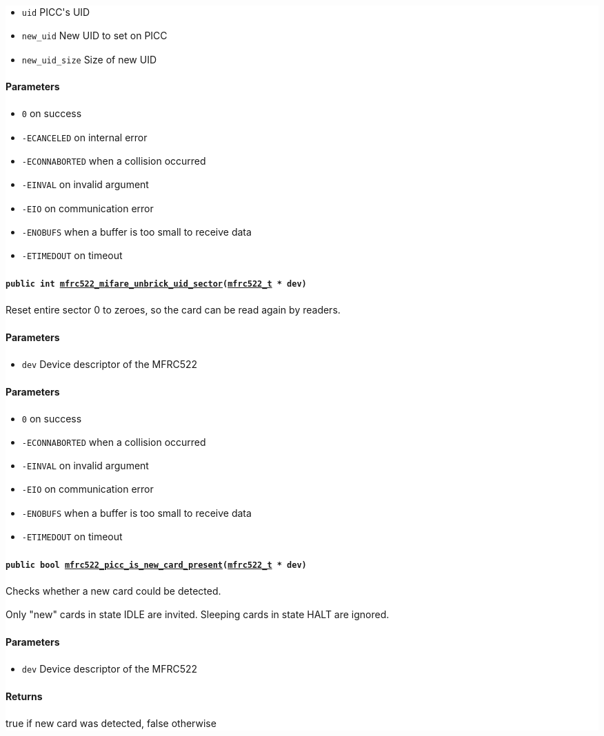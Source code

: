 * `uid` PICC's UID 

* `new_uid` New UID to set on PICC 

* `new_uid_size` Size of new UID

#### Parameters
* `0` on success 

* `-ECANCELED` on internal error 

* `-ECONNABORTED` when a collision occurred 

* `-EINVAL` on invalid argument 

* `-EIO` on communication error 

* `-ENOBUFS` when a buffer is too small to receive data 

* `-ETIMEDOUT` on timeout

#### `public int `[`mfrc522_mifare_unbrick_uid_sector`](#group__drivers__mfrc522_1ga59dbf1d7261091d042981593988a86db)`(`[`mfrc522_t`](./doc/starlight-docs/src/content/docs/apidoc/api-drivers_mfrc522.md#structmfrc522__t)` * dev)` 

Reset entire sector 0 to zeroes, so the card can be read again by readers.

#### Parameters
* `dev` Device descriptor of the MFRC522

#### Parameters
* `0` on success 

* `-ECONNABORTED` when a collision occurred 

* `-EINVAL` on invalid argument 

* `-EIO` on communication error 

* `-ENOBUFS` when a buffer is too small to receive data 

* `-ETIMEDOUT` on timeout

#### `public bool `[`mfrc522_picc_is_new_card_present`](#group__drivers__mfrc522_1gac7836a121808f62740c12f52bfeb82a8)`(`[`mfrc522_t`](./doc/starlight-docs/src/content/docs/apidoc/api-drivers_mfrc522.md#structmfrc522__t)` * dev)` 

Checks whether a new card could be detected.

Only "new" cards in state IDLE are invited. Sleeping cards in state HALT are ignored.

#### Parameters
* `dev` Device descriptor of the MFRC522

#### Returns
true if new card was detected, false otherwise
